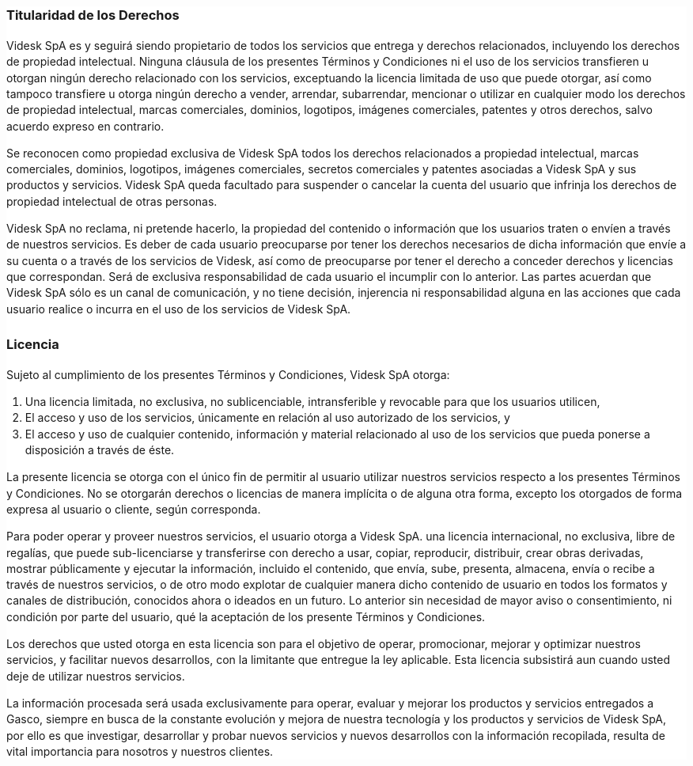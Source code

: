 ### Titularidad de los Derechos

Videsk SpA es y seguirá siendo propietario de todos los servicios que entrega y derechos relacionados, incluyendo los derechos de propiedad intelectual. Ninguna cláusula de los presentes Términos y Condiciones ni el uso de los servicios transfieren u otorgan ningún derecho relacionado con los servicios, exceptuando la licencia limitada de uso que puede otorgar, así como tampoco transfiere u otorga ningún derecho a vender, arrendar, subarrendar, mencionar o utilizar en cualquier modo los derechos de propiedad intelectual, marcas comerciales, dominios, logotipos, imágenes comerciales, patentes y otros derechos, salvo acuerdo expreso en contrario.

Se reconocen como propiedad exclusiva de Videsk SpA todos los derechos relacionados a propiedad intelectual, marcas comerciales, dominios, logotipos, imágenes comerciales, secretos comerciales y patentes asociadas a Videsk SpA y sus productos y servicios. Videsk SpA queda facultado para suspender o cancelar la cuenta del usuario que infrinja los derechos de propiedad intelectual de otras personas.

Videsk SpA no reclama, ni pretende hacerlo, la propiedad del contenido o información que los usuarios traten o envíen a través de nuestros servicios. Es deber de cada usuario preocuparse por tener los derechos necesarios de dicha información que envíe a su cuenta o a través de los servicios de Videsk, así como de preocuparse por tener el derecho a conceder derechos y licencias que correspondan. Será de exclusiva responsabilidad de cada usuario el incumplir con lo anterior.
 Las partes acuerdan que Videsk SpA sólo es un canal de comunicación, y no tiene decisión, injerencia ni responsabilidad alguna en las acciones que cada usuario realice o incurra en el uso de los servicios de Videsk SpA.

### Licencia

Sujeto al cumplimiento de los presentes Términos y Condiciones, Videsk SpA otorga:

1. Una licencia limitada, no exclusiva, no sublicenciable, intransferible y revocable para que los usuarios utilicen,
2. El acceso y uso de los servicios, únicamente en relación al uso autorizado de los servicios, y
3. El acceso y uso de cualquier contenido, información y material relacionado al uso de los servicios que pueda ponerse a disposición a través de éste.

La presente licencia se otorga con el único fin de permitir al usuario utilizar nuestros servicios respecto a los presentes Términos y Condiciones. No se otorgarán derechos o licencias de manera implícita o de alguna otra forma, excepto los otorgados de forma expresa al usuario o cliente, según corresponda.

Para poder operar y proveer nuestros servicios, el usuario otorga a Videsk SpA. una licencia internacional, no exclusiva, libre de regalías, que puede sub-licenciarse y transferirse con derecho a usar, copiar, reproducir, distribuir, crear obras derivadas, mostrar públicamente y ejecutar la información, incluido el contenido, que envía, sube, presenta, almacena, envía o recibe a través de nuestros servicios, o de otro modo explotar de cualquier manera dicho contenido de usuario en todos los formatos y canales de distribución, conocidos ahora o ideados en un futuro. Lo anterior sin necesidad de mayor aviso o consentimiento, ni condición por parte del usuario, qué la aceptación de los presente Términos y Condiciones.

Los derechos que usted otorga en esta licencia son para el objetivo de operar, promocionar, mejorar y optimizar nuestros servicios, y facilitar nuevos desarrollos, con la limitante que entregue la ley aplicable. Esta licencia subsistirá aun cuando usted deje de utilizar nuestros servicios.

La información procesada será usada exclusivamente para operar, evaluar y mejorar los productos y servicios entregados a Gasco, siempre en busca de la constante evolución y mejora de nuestra tecnología y los productos y servicios de Videsk SpA, por ello es que investigar, desarrollar y probar nuevos servicios y nuevos desarrollos con la información recopilada, resulta de vital importancia para nosotros y nuestros clientes.
